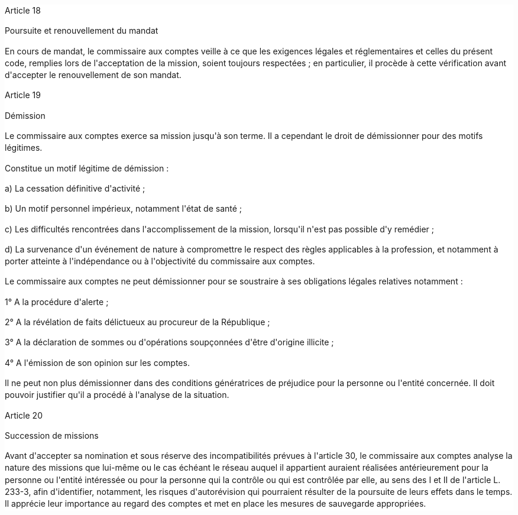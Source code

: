 Article 18 

Poursuite et renouvellement du mandat 

En cours de mandat, le commissaire aux comptes veille à ce que les exigences légales et réglementaires et celles du présent
code, remplies lors de l'acceptation de la mission, soient toujours respectées ; en particulier, il procède à cette
vérification avant d'accepter le renouvellement de son mandat. 

Article 19 

Démission 

Le commissaire aux comptes exerce sa mission jusqu'à son terme. Il a cependant le droit de démissionner pour des motifs
légitimes. 

Constitue un motif légitime de démission : 

a) La cessation définitive d'activité ; 

b) Un motif personnel impérieux, notamment l'état de santé ; 

c) Les difficultés rencontrées dans l'accomplissement de la mission, lorsqu'il n'est pas possible d'y remédier ; 

d) La survenance d'un événement de nature à compromettre le respect des règles applicables à la profession, et notamment à
porter atteinte à l'indépendance ou à l'objectivité du commissaire aux comptes. 

Le commissaire aux comptes ne peut démissionner pour se soustraire à ses obligations légales relatives notamment : 

1° A la procédure d'alerte ; 

2° A la révélation de faits délictueux au procureur de la République ; 

3° A la déclaration de sommes ou d'opérations soupçonnées d'être d'origine illicite ; 

4° A l'émission de son opinion sur les comptes. 

Il ne peut non plus démissionner dans des conditions génératrices de préjudice pour la personne ou l'entité concernée. Il
doit pouvoir justifier qu'il a procédé à l'analyse de la situation. 

Article 20 

Succession de missions 

Avant d'accepter sa nomination et sous réserve des incompatibilités prévues à l'article 30, le commissaire aux comptes
analyse la nature des missions que lui-même ou le cas échéant le réseau auquel il appartient auraient réalisées
antérieurement pour la personne ou l'entité intéressée ou pour la personne qui la contrôle ou qui est contrôlée par elle, au
sens des I et II de l'article L. 233-3, afin d'identifier, notamment, les risques d'autorévision qui pourraient résulter de
la poursuite de leurs effets dans le temps. Il apprécie leur importance au regard des comptes et met en place les mesures de
sauvegarde appropriées. 
